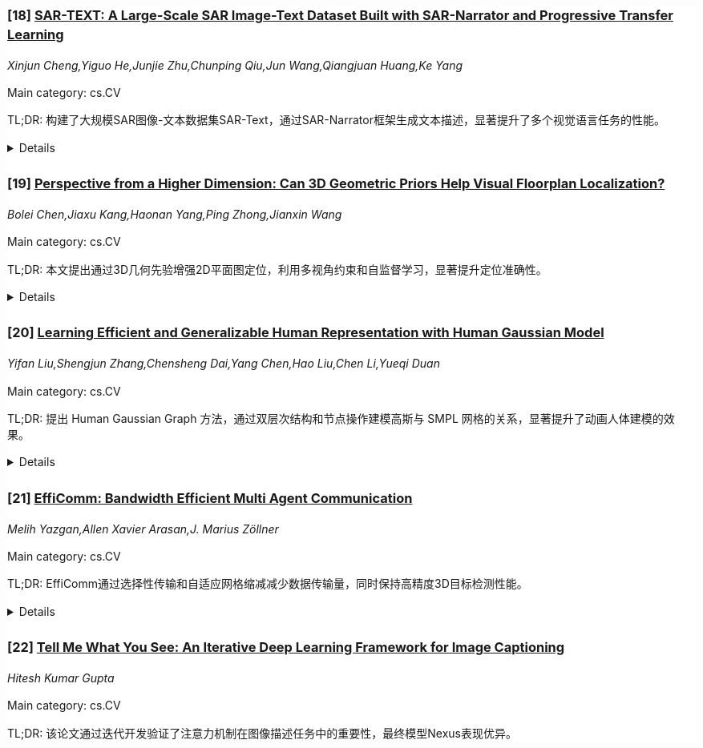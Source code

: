 ### [18] [SAR-TEXT: A Large-Scale SAR Image-Text Dataset Built with SAR-Narrator and Progressive Transfer Learning](https://arxiv.org/abs/2507.18743)
*Xinjun Cheng,Yiguo He,Junjie Zhu,Chunping Qiu,Jun Wang,Qiangjuan Huang,Ke Yang*

Main category: cs.CV

TL;DR: 构建了大规模SAR图像-文本数据集SAR-Text，通过SAR-Narrator框架生成文本描述，显著提升了多个视觉语言任务的性能。


<details><summary>Details</summary></details>


### [19] [Perspective from a Higher Dimension: Can 3D Geometric Priors Help Visual Floorplan Localization?](https://arxiv.org/abs/2507.18881)
*Bolei Chen,Jiaxu Kang,Haonan Yang,Ping Zhong,Jianxin Wang*

Main category: cs.CV

TL;DR: 本文提出通过3D几何先验增强2D平面图定位，利用多视角约束和自监督学习，显著提升定位准确性。


<details><summary>Details</summary></details>


### [20] [Learning Efficient and Generalizable Human Representation with Human Gaussian Model](https://arxiv.org/abs/2507.18758)
*Yifan Liu,Shengjun Zhang,Chensheng Dai,Yang Chen,Hao Liu,Chen Li,Yueqi Duan*

Main category: cs.CV

TL;DR: 提出 Human Gaussian Graph 方法，通过双层次结构和节点操作建模高斯与 SMPL 网格的关系，显著提升了动画人体建模的效果。


<details><summary>Details</summary></details>


### [21] [EffiComm: Bandwidth Efficient Multi Agent Communication](https://arxiv.org/abs/2507.19354)
*Melih Yazgan,Allen Xavier Arasan,J. Marius Zöllner*

Main category: cs.CV

TL;DR: EffiComm通过选择性传输和自适应网格缩减减少数据传输量，同时保持高精度3D目标检测性能。


<details><summary>Details</summary></details>


### [22] [Tell Me What You See: An Iterative Deep Learning Framework for Image Captioning](https://arxiv.org/abs/2507.18788)
*Hitesh Kumar Gupta*

Main category: cs.CV

TL;DR: 该论文通过迭代开发验证了注意力机制在图像描述任务中的重要性，最终模型Nexus表现优异。
